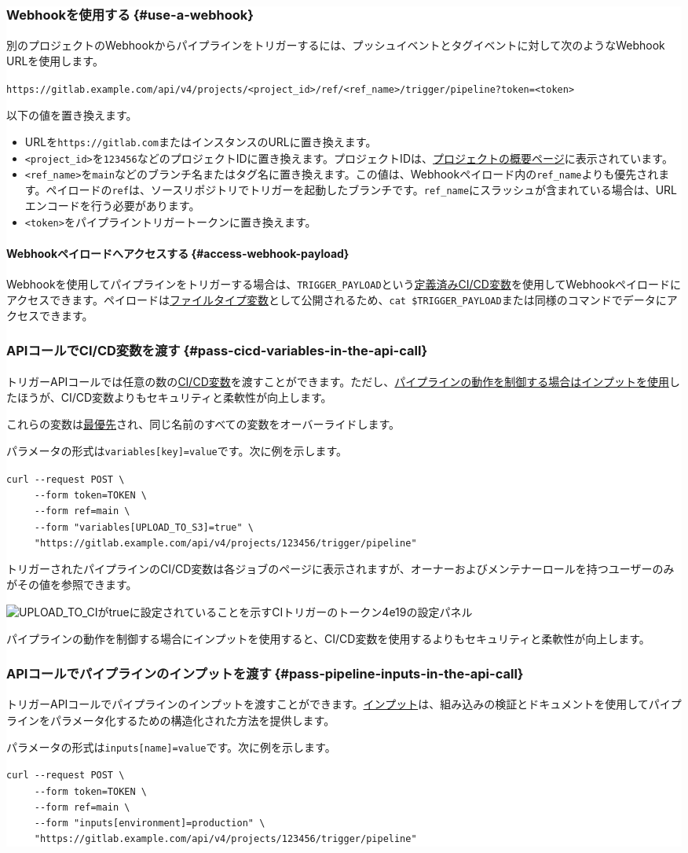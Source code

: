 ### Webhookを使用する {#use-a-webhook}

別のプロジェクトのWebhookからパイプラインをトリガーするには、プッシュイベントとタグイベントに対して次のようなWebhook URLを使用します。

```plaintext
https://gitlab.example.com/api/v4/projects/<project_id>/ref/<ref_name>/trigger/pipeline?token=<token>
```

以下の値を置き換えます。

- URLを`https://gitlab.com`またはインスタンスのURLに置き換えます。
- `<project_id>`を`123456`などのプロジェクトIDに置き換えます。プロジェクトIDは、[プロジェクトの概要ページ](../../user/project/working_with_projects.md#find-the-project-id)に表示されています。
- `<ref_name>`を`main`などのブランチ名またはタグ名に置き換えます。この値は、Webhookペイロード内の`ref_name`よりも優先されます。ペイロードの`ref`は、ソースリポジトリでトリガーを起動したブランチです。`ref_name`にスラッシュが含まれている場合は、URLエンコードを行う必要があります。
- `<token>`をパイプライントリガートークンに置き換えます。

#### Webhookペイロードへアクセスする {#access-webhook-payload}

Webhookを使用してパイプラインをトリガーする場合は、`TRIGGER_PAYLOAD`という[定義済みCI/CD変数](../variables/predefined_variables.md)を使用してWebhookペイロードにアクセスできます。ペイロードは[ファイルタイプ変数](../variables/_index.md#use-file-type-cicd-variables)として公開されるため、`cat $TRIGGER_PAYLOAD`または同様のコマンドでデータにアクセスできます。

### APIコールでCI/CD変数を渡す {#pass-cicd-variables-in-the-api-call}

トリガーAPIコールでは任意の数の[CI/CD変数](../variables/_index.md)を渡すことができます。ただし、[パイプラインの動作を制御する場合はインプットを使用](#pass-pipeline-inputs-in-the-api-call)したほうが、CI/CD変数よりもセキュリティと柔軟性が向上します。

これらの変数は[最優先](../variables/_index.md#cicd-variable-precedence)され、同じ名前のすべての変数をオーバーライドします。

パラメータの形式は`variables[key]=value`です。次に例を示します。

```shell
curl --request POST \
     --form token=TOKEN \
     --form ref=main \
     --form "variables[UPLOAD_TO_S3]=true" \
     "https://gitlab.example.com/api/v4/projects/123456/trigger/pipeline"
```

トリガーされたパイプラインのCI/CD変数は各ジョブのページに表示されますが、オーナーおよびメンテナーロールを持つユーザーのみがその値を参照できます。

![UPLOAD_TO_CIがtrueに設定されていることを示すCIトリガーのトークン4e19の設定パネル](img/trigger_variables_v11_6.png)

パイプラインの動作を制御する場合にインプットを使用すると、CI/CD変数を使用するよりもセキュリティと柔軟性が向上します。

### APIコールでパイプラインのインプットを渡す {#pass-pipeline-inputs-in-the-api-call}

トリガーAPIコールでパイプラインのインプットを渡すことができます。[インプット](../inputs/_index.md)は、組み込みの検証とドキュメントを使用してパイプラインをパラメータ化するための構造化された方法を提供します。

パラメータの形式は`inputs[name]=value`です。次に例を示します。

```shell
curl --request POST \
     --form token=TOKEN \
     --form ref=main \
     --form "inputs[environment]=production" \
     "https://gitlab.example.com/api/v4/projects/123456/trigger/pipeline"
```
